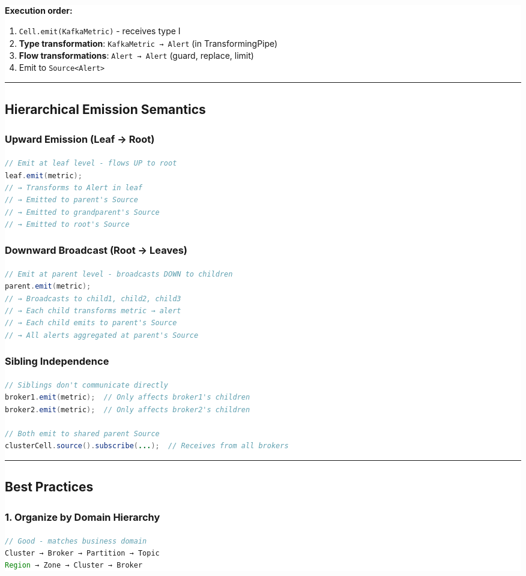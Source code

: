 **Execution order:**
1. `Cell.emit(KafkaMetric)` - receives type I
2. **Type transformation**: `KafkaMetric → Alert` (in TransformingPipe)
3. **Flow transformations**: `Alert → Alert` (guard, replace, limit)
4. Emit to `Source<Alert>`

---

## Hierarchical Emission Semantics

### Upward Emission (Leaf → Root)

```java
// Emit at leaf level - flows UP to root
leaf.emit(metric);
// → Transforms to Alert in leaf
// → Emitted to parent's Source
// → Emitted to grandparent's Source
// → Emitted to root's Source
```

### Downward Broadcast (Root → Leaves)

```java
// Emit at parent level - broadcasts DOWN to children
parent.emit(metric);
// → Broadcasts to child1, child2, child3
// → Each child transforms metric → alert
// → Each child emits to parent's Source
// → All alerts aggregated at parent's Source
```

### Sibling Independence

```java
// Siblings don't communicate directly
broker1.emit(metric);  // Only affects broker1's children
broker2.emit(metric);  // Only affects broker2's children

// Both emit to shared parent Source
clusterCell.source().subscribe(...);  // Receives from all brokers
```

---

## Best Practices

### 1. Organize by Domain Hierarchy

```java
// Good - matches business domain
Cluster → Broker → Partition → Topic
Region → Zone → Cluster → Broker
```
